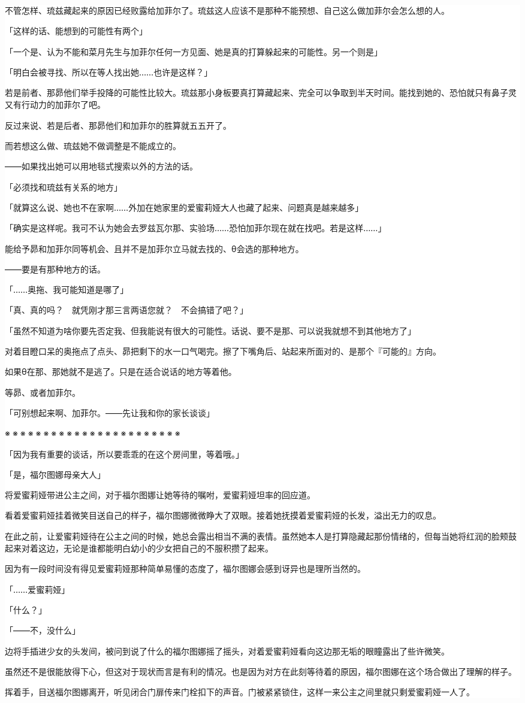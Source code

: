 不管怎样、琉兹藏起来的原因已经败露给加菲尔了。琉兹这人应该不是那种不能预想、自己这么做加菲尔会怎么想的人。

「这样的话、能想到的可能性有两个」

「一个是、认为不能和菜月先生与加菲尔任何一方见面、她是真的打算躲起来的可能性。另一个则是」

「明白会被寻找、所以在等人找出她……也许是这样？」

若是前者、那昴他们举手投降的可能性比较大。琉兹那小身板要真打算藏起来、完全可以争取到半天时间。能找到她的、恐怕就只有鼻子灵又有行动力的加菲尔了吧。

反过来说、若是后者、那昴他们和加菲尔的胜算就五五开了。

而若想这么做、琉兹她不做调整是不能成立的。

――如果找出她可以用地毯式搜索以外的方法的话。

「必须找和琉兹有关系的地方」

「就算这么说、她也不在家啊……外加在她家里的爱蜜莉娅大人也藏了起来、问题真是越来越多」

「确实是这样呢。我可不认为她会去罗兹瓦尔那、实验场……恐怕加菲尔现在就在找吧。若是这样……」

能给予昴和加菲尔同等机会、且并不是加菲尔立马就去找的、θ会选的那种地方。

――要是有那种地方的话。

「……奥拖、我可能知道是哪了」

「真、真的吗？　就凭刚才那三言两语您就？　不会搞错了吧？」

「虽然不知道为啥你要先否定我、但我能说有很大的可能性。话说、要不是那、可以说我就想不到其他地方了」

对着目瞪口呆的奥拖点了点头、昴把剩下的水一口气喝完。擦了下嘴角后、站起来所面对的、是那个『可能的』方向。

如果θ在那、那她就不是逃了。只是在适合说话的地方等着他。

等昴、或者加菲尔。

「可别想起来啊、加菲尔。――先让我和你的家长谈谈」

※ ※ ※ ※ ※ ※ ※ ※ ※ ※ ※ ※ ※ ※ ※ ※ ※ ※ ※ ※ ※ ※ ※

「因为我有重要的谈话，所以要乖乖的在这个房间里，等着哦。」

「是，福尔图娜母亲大人」

将爱蜜莉娅带进公主之间，对于福尔图娜让她等待的嘱咐，爱蜜莉娅坦率的回应道。

看着爱蜜莉娅挂着微笑目送自己的样子，福尔图娜微微睁大了双眼。接着她抚摸着爱蜜莉娅的长发，溢出无力的叹息。

在此之前，让爱蜜莉娅待在公主之间的时候，她总会露出相当不满的表情。虽然她本人是打算隐藏起那份情绪的，但每当她将红润的脸颊鼓起来对着这边，无论是谁都能明白幼小的少女把自己的不服积攒了起来。

因为有一段时间没有得见爱蜜莉娅那种简单易懂的态度了，福尔图娜会感到讶异也是理所当然的。

「……爱蜜莉娅」

「什么？」

「——不，没什么」

边将手插进少女的头发间，被问到说了什么的福尔图娜摇了摇头，对着爱蜜莉娅看向这边那无垢的眼瞳露出了些许微笑。

虽然还不是很能放得下心，但这对于现状而言是有利的情况。也是因为对方在此刻等待着的原因，福尔图娜在这个场合做出了理解的样子。

挥着手，目送福尔图娜离开，听见闭合门扉传来门栓扣下的声音。门被紧紧锁住，这样一来公主之间里就只剩爱蜜莉娅一人了。
